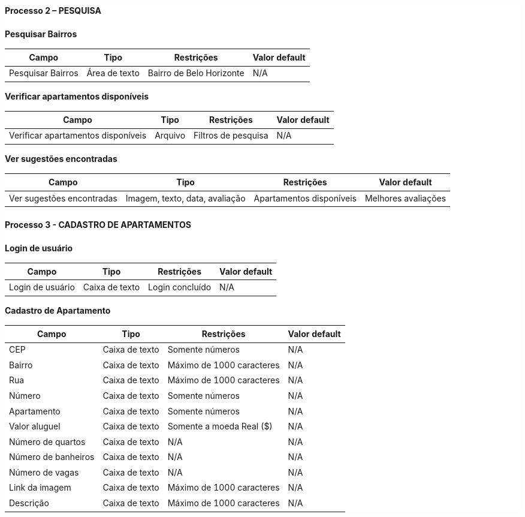 


#### Processo 2 – PESQUISA

**Pesquisar Bairros**

| **Campo** | **Tipo** | **Restrições** | **Valor default** |
| --- | --- | --- | --- |
| Pesquisar Bairros | Área de texto | Bairro de Belo Horizonte | N/A |

**Verificar apartamentos disponíveis**

| **Campo** | **Tipo** | **Restrições** | **Valor default** |
| --- | --- | --- | --- |
| Verificar apartamentos disponíveis | Arquivo | Filtros de pesquisa | N/A |

**Ver sugestões encontradas**

| **Campo** | **Tipo** | **Restrições** | **Valor default** |
| --- | --- | --- | --- |
| Ver sugestões encontradas | Imagem, texto, data, avaliação | Apartamentos disponíveis | Melhores avaliações |


#### Processo 3 - CADASTRO DE APARTAMENTOS

**Login de usuário**

| **Campo** | **Tipo** | **Restrições** | **Valor default** |
| --- | --- | --- | --- |
| Login de usuário | Caixa de texto | Login concluído | N/A |

**Cadastro de Apartamento**

| **Campo** | **Tipo** | **Restrições** | **Valor default** |
| --- | --- | --- | --- |
| CEP | Caixa de texto | Somente números | N/A |
| Bairro | Caixa de texto | Máximo de 1000 caracteres | N/A |
| Rua | Caixa de texto | Máximo de 1000 caracteres | N/A |
| Número | Caixa de texto | Somente números | N/A |
| Apartamento | Caixa de texto | Somente números | N/A |
| Valor aluguel | Caixa de texto | Somente a moeda Real ($) | N/A |
| Número de quartos | Caixa de texto | N/A | N/A |
| Número de banheiros | Caixa de texto | N/A | N/A |
| Número de vagas | Caixa de texto | N/A | N/A |
| Link da imagem | Caixa de texto | Máximo de 1000 caracteres | N/A |
| Descrição | Caixa de texto | Máximo de 1000 caracteres | N/A |
